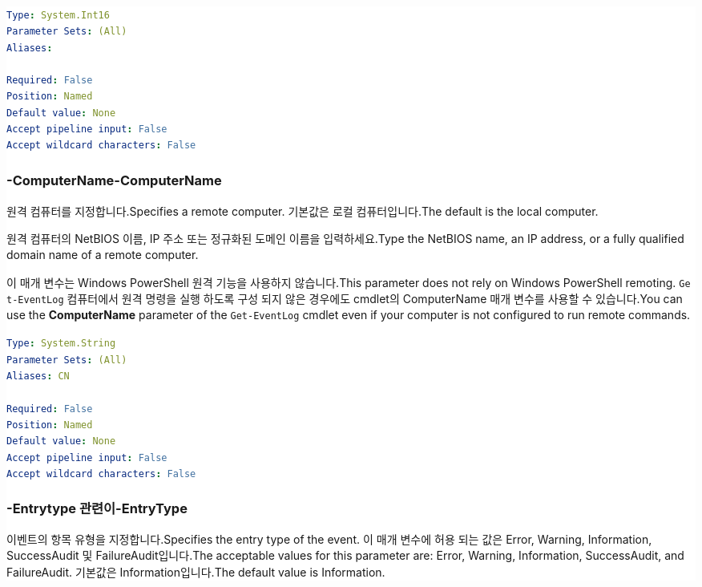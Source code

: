 ```yaml
Type: System.Int16
Parameter Sets: (All)
Aliases:

Required: False
Position: Named
Default value: None
Accept pipeline input: False
Accept wildcard characters: False
```

### <span data-ttu-id="b97c8-121">-ComputerName</span><span class="sxs-lookup"><span data-stu-id="b97c8-121">-ComputerName</span></span>

<span data-ttu-id="b97c8-122">원격 컴퓨터를 지정합니다.</span><span class="sxs-lookup"><span data-stu-id="b97c8-122">Specifies a remote computer.</span></span> <span data-ttu-id="b97c8-123">기본값은 로컬 컴퓨터입니다.</span><span class="sxs-lookup"><span data-stu-id="b97c8-123">The default is the local computer.</span></span>

<span data-ttu-id="b97c8-124">원격 컴퓨터의 NetBIOS 이름, IP 주소 또는 정규화된 도메인 이름을 입력하세요.</span><span class="sxs-lookup"><span data-stu-id="b97c8-124">Type the NetBIOS name, an IP address, or a fully qualified domain name of a remote computer.</span></span>

<span data-ttu-id="b97c8-125">이 매개 변수는 Windows PowerShell 원격 기능을 사용하지 않습니다.</span><span class="sxs-lookup"><span data-stu-id="b97c8-125">This parameter does not rely on Windows PowerShell remoting.</span></span> <span data-ttu-id="b97c8-126"> `Get-EventLog` 컴퓨터에서 원격 명령을 실행 하도록 구성 되지 않은 경우에도 cmdlet의 ComputerName 매개 변수를 사용할 수 있습니다.</span><span class="sxs-lookup"><span data-stu-id="b97c8-126">You can use the **ComputerName** parameter of the `Get-EventLog` cmdlet even if your computer is not configured to run remote commands.</span></span>

```yaml
Type: System.String
Parameter Sets: (All)
Aliases: CN

Required: False
Position: Named
Default value: None
Accept pipeline input: False
Accept wildcard characters: False
```

### <span data-ttu-id="b97c8-127">-Entrytype 관련이</span><span class="sxs-lookup"><span data-stu-id="b97c8-127">-EntryType</span></span>

<span data-ttu-id="b97c8-128">이벤트의 항목 유형을 지정합니다.</span><span class="sxs-lookup"><span data-stu-id="b97c8-128">Specifies the entry type of the event.</span></span> <span data-ttu-id="b97c8-129">이 매개 변수에 허용 되는 값은 Error, Warning, Information, SuccessAudit 및 FailureAudit입니다.</span><span class="sxs-lookup"><span data-stu-id="b97c8-129">The acceptable values for this parameter are: Error, Warning, Information, SuccessAudit, and FailureAudit.</span></span> <span data-ttu-id="b97c8-130">기본값은 Information입니다.</span><span class="sxs-lookup"><span data-stu-id="b97c8-130">The default value is Information.</span></span>
